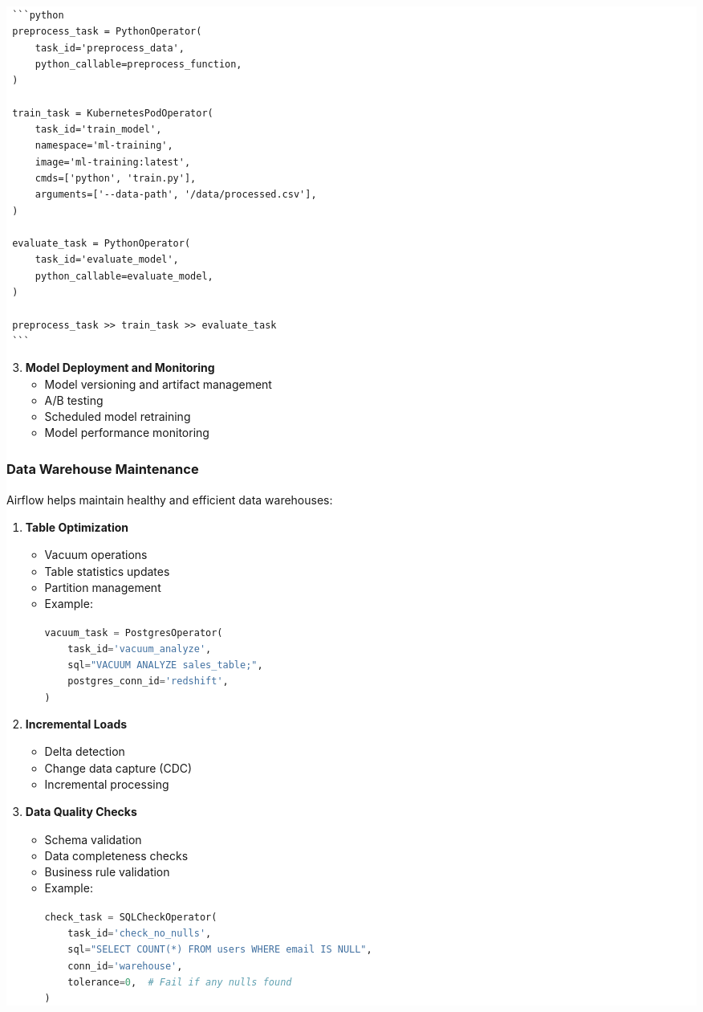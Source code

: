      ```python
     preprocess_task = PythonOperator(
         task_id='preprocess_data',
         python_callable=preprocess_function,
     )

     train_task = KubernetesPodOperator(
         task_id='train_model',
         namespace='ml-training',
         image='ml-training:latest',
         cmds=['python', 'train.py'],
         arguments=['--data-path', '/data/processed.csv'],
     )

     evaluate_task = PythonOperator(
         task_id='evaluate_model',
         python_callable=evaluate_model,
     )

     preprocess_task >> train_task >> evaluate_task
     ```

3. **Model Deployment and Monitoring**
   - Model versioning and artifact management
   - A/B testing
   - Scheduled model retraining
   - Model performance monitoring

### Data Warehouse Maintenance

Airflow helps maintain healthy and efficient data warehouses:

1. **Table Optimization**

   - Vacuum operations
   - Table statistics updates
   - Partition management
   - Example:
     ```python
     vacuum_task = PostgresOperator(
         task_id='vacuum_analyze',
         sql="VACUUM ANALYZE sales_table;",
         postgres_conn_id='redshift',
     )
     ```

2. **Incremental Loads**

   - Delta detection
   - Change data capture (CDC)
   - Incremental processing

3. **Data Quality Checks**
   - Schema validation
   - Data completeness checks
   - Business rule validation
   - Example:
     ```python
     check_task = SQLCheckOperator(
         task_id='check_no_nulls',
         sql="SELECT COUNT(*) FROM users WHERE email IS NULL",
         conn_id='warehouse',
         tolerance=0,  # Fail if any nulls found
     )
     ```
